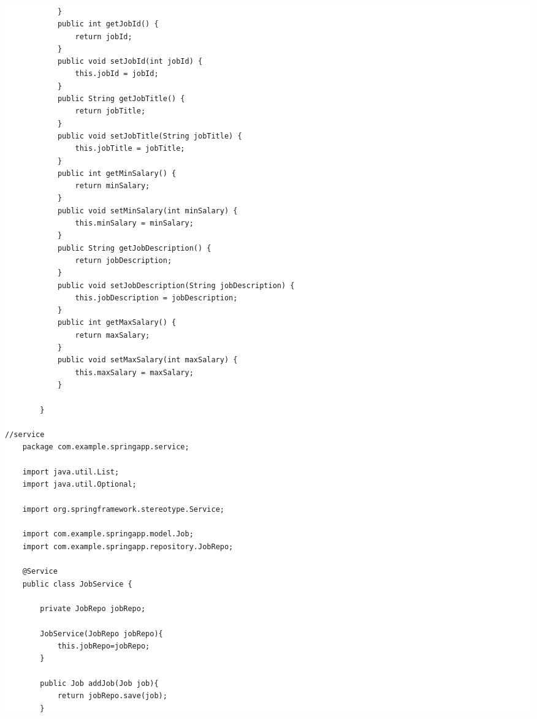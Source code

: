                 }
                public int getJobId() {
                    return jobId;
                }
                public void setJobId(int jobId) {
                    this.jobId = jobId;
                }
                public String getJobTitle() {
                    return jobTitle;
                }
                public void setJobTitle(String jobTitle) {
                    this.jobTitle = jobTitle;
                }
                public int getMinSalary() {
                    return minSalary;
                }
                public void setMinSalary(int minSalary) {
                    this.minSalary = minSalary;
                }
                public String getJobDescription() {
                    return jobDescription;
                }
                public void setJobDescription(String jobDescription) {
                    this.jobDescription = jobDescription;
                }
                public int getMaxSalary() {
                    return maxSalary;
                }
                public void setMaxSalary(int maxSalary) {
                    this.maxSalary = maxSalary;
                }

            }

    //service
        package com.example.springapp.service;

        import java.util.List;
        import java.util.Optional;

        import org.springframework.stereotype.Service;

        import com.example.springapp.model.Job;
        import com.example.springapp.repository.JobRepo;

        @Service
        public class JobService {

            private JobRepo jobRepo;

            JobService(JobRepo jobRepo){
                this.jobRepo=jobRepo;
            }

            public Job addJob(Job job){
                return jobRepo.save(job);
            }
